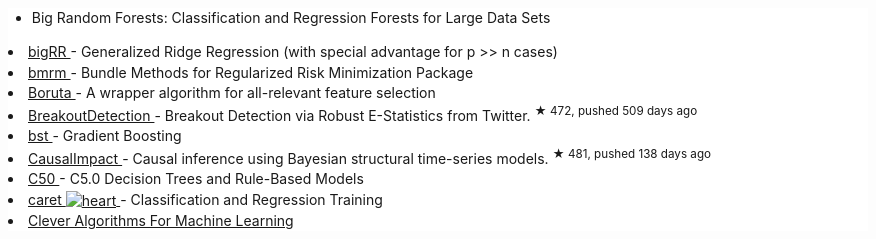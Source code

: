   - Big Random Forests: Classification and Regression Forests for
Large Data Sets
 </li>
 <li>
  <a href="http://cran.r-project.org/web/packages/bigRR/index.html">
   bigRR
  </a>
  - Generalized Ridge Regression (with special advantage for p >> n
cases)
 </li>
 <li>
  <a href="http://cran.r-project.org/web/packages/bmrm/index.html">
   bmrm
  </a>
  - Bundle Methods for Regularized Risk Minimization Package
 </li>
 <li>
  <a href="http://cran.r-project.org/web/packages/Boruta/index.html">
   Boruta
  </a>
  - A wrapper algorithm for all-relevant feature selection
 </li>
 <li>
  <a href="https://github.com/twitter/BreakoutDetection">
   BreakoutDetection
  </a>
  - Breakout Detection via Robust E-Statistics from Twitter.
  <sup>
   &#9733 472, pushed 509 days ago
  </sup>
 </li>
 <li>
  <a href="http://cran.r-project.org/web/packages/bst/index.html">
   bst
  </a>
  - Gradient Boosting
 </li>
 <li>
  <a href="https://github.com/google/CausalImpact">
   CausalImpact
  </a>
  - Causal inference using Bayesian structural time-series models.
  <sup>
   &#9733 481, pushed 138 days ago
  </sup>
 </li>
 <li>
  <a href="http://cran.r-project.org/web/packages/C50/index.html">
   C50
  </a>
  - C5.0 Decision Trees and Rule-Based Models
 </li>
 <li>
  <a href="http://cran.r-project.org/web/packages/caret/index.html">
   caret
   <img align="absmiddle" alt="heart" class="emoji" height="20" src="https://awesome-r.com/heart.png" width="20"/>
  </a>
  - Classification and Regression Training
 </li>
 <li>
  <a href="https://github.com/jbrownlee/CleverAlgorithmsMachineLearning">
   Clever Algorithms For Machine Learning
  </a>